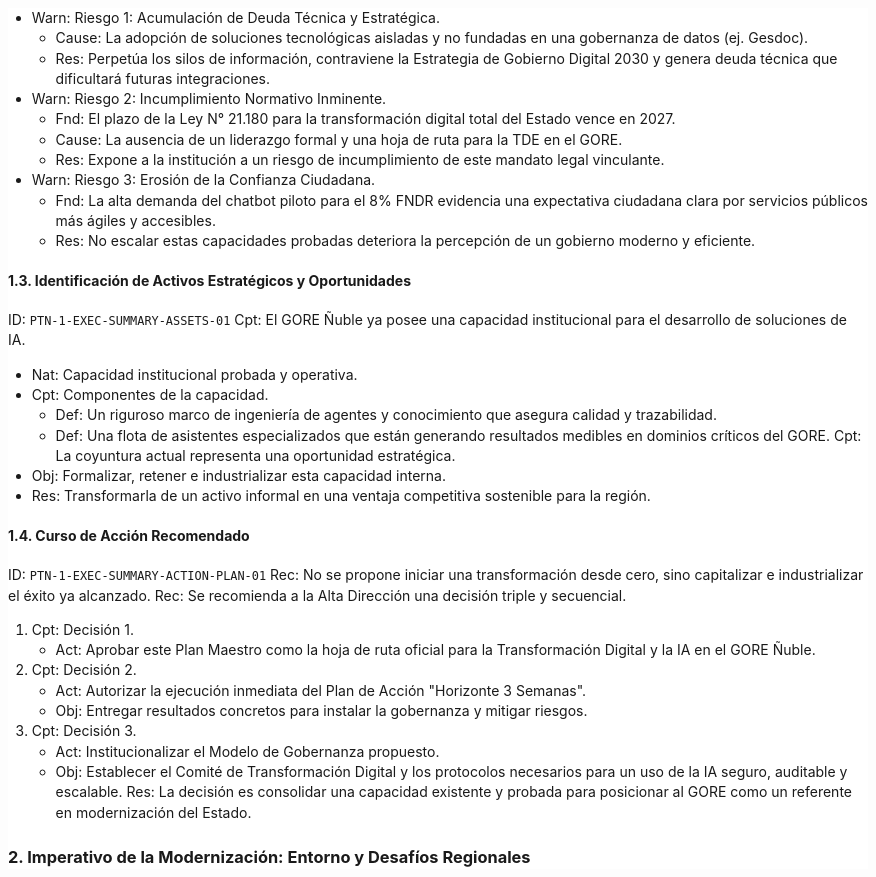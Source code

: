 - Warn: Riesgo 1: Acumulación de Deuda Técnica y Estratégica.
  - Cause: La adopción de soluciones tecnológicas aisladas y no fundadas en una gobernanza de datos (ej. Gesdoc).
  - Res: Perpetúa los silos de información, contraviene la Estrategia de Gobierno Digital 2030 y genera deuda técnica que dificultará futuras integraciones.
- Warn: Riesgo 2: Incumplimiento Normativo Inminente.
  - Fnd: El plazo de la Ley N° 21.180 para la transformación digital total del Estado vence en 2027.
  - Cause: La ausencia de un liderazgo formal y una hoja de ruta para la TDE en el GORE.
  - Res: Expone a la institución a un riesgo de incumplimiento de este mandato legal vinculante.
- Warn: Riesgo 3: Erosión de la Confianza Ciudadana.
  - Fnd: La alta demanda del chatbot piloto para el 8% FNDR evidencia una expectativa ciudadana clara por servicios públicos más ágiles y accesibles.
  - Res: No escalar estas capacidades probadas deteriora la percepción de un gobierno moderno y eficiente.

#### 1.3. Identificación de Activos Estratégicos y Oportunidades

ID: `PTN-1-EXEC-SUMMARY-ASSETS-01`
Cpt: El GORE Ñuble ya posee una capacidad institucional para el desarrollo de soluciones de IA.

- Nat: Capacidad institucional probada y operativa.
- Cpt: Componentes de la capacidad.
  - Def: Un riguroso marco de ingeniería de agentes y conocimiento que asegura calidad y trazabilidad.
  - Def: Una flota de asistentes especializados que están generando resultados medibles en dominios críticos del GORE.
Cpt: La coyuntura actual representa una oportunidad estratégica.
- Obj: Formalizar, retener e industrializar esta capacidad interna.
- Res: Transformarla de un activo informal en una ventaja competitiva sostenible para la región.

#### 1.4. Curso de Acción Recomendado

ID: `PTN-1-EXEC-SUMMARY-ACTION-PLAN-01`
Rec: No se propone iniciar una transformación desde cero, sino capitalizar e industrializar el éxito ya alcanzado.
Rec: Se recomienda a la Alta Dirección una decisión triple y secuencial.

1. Cpt: Decisión 1.
   - Act: Aprobar este Plan Maestro como la hoja de ruta oficial para la Transformación Digital y la IA en el GORE Ñuble.
2. Cpt: Decisión 2.
   - Act: Autorizar la ejecución inmediata del Plan de Acción "Horizonte 3 Semanas".
   - Obj: Entregar resultados concretos para instalar la gobernanza y mitigar riesgos.
3. Cpt: Decisión 3.
   - Act: Institucionalizar el Modelo de Gobernanza propuesto.
   - Obj: Establecer el Comité de Transformación Digital y los protocolos necesarios para un uso de la IA seguro, auditable y escalable.
Res: La decisión es consolidar una capacidad existente y probada para posicionar al GORE como un referente en modernización del Estado.

### 2. Imperativo de la Modernización: Entorno y Desafíos Regionales
